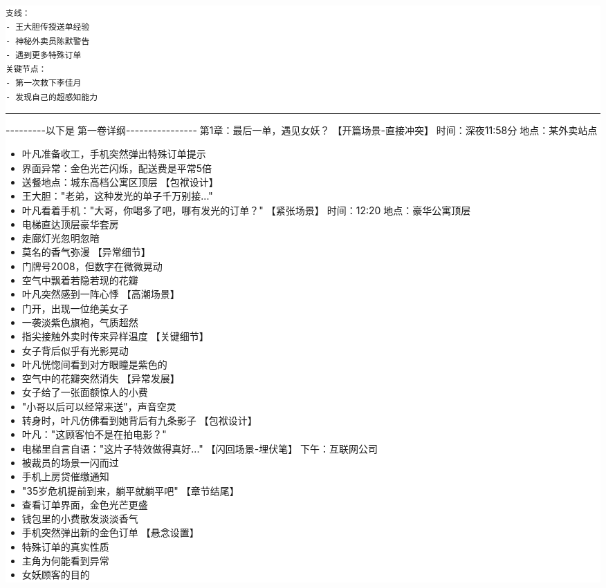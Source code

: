 ```
支线：
- 王大胆传授送单经验
- 神秘外卖员陈默警告
- 遇到更多特殊订单
关键节点：
- 第一次救下李佳月
- 发现自己的超感知能力
```

---

---------以下是 第一卷详纲----------------
第1章：最后一单，遇见女妖？
【开篇场景-直接冲突】
时间：深夜11:58分
地点：某外卖站点

- 叶凡准备收工，手机突然弹出特殊订单提示
- 界面异常：金色光芒闪烁，配送费是平常5倍
- 送餐地点：城东高档公寓区顶层
  【包袱设计】
- 王大胆："老弟，这种发光的单子千万别接..."
- 叶凡看着手机："大哥，你喝多了吧，哪有发光的订单？"
  【紧张场景】
  时间：12:20
  地点：豪华公寓顶层
- 电梯直达顶层豪华套房
- 走廊灯光忽明忽暗
- 莫名的香气弥漫
  【异常细节】
- 门牌号2008，但数字在微微晃动
- 空气中飘着若隐若现的花瓣
- 叶凡突然感到一阵心悸
  【高潮场景】
- 门开，出现一位绝美女子
- 一袭淡紫色旗袍，气质超然
- 指尖接触外卖时传来异样温度
  【关键细节】
- 女子背后似乎有光影晃动
- 叶凡恍惚间看到对方眼瞳是紫色的
- 空气中的花瓣突然消失
  【异常发展】
- 女子给了一张面额惊人的小费
- "小哥以后可以经常来送"，声音空灵
- 转身时，叶凡仿佛看到她背后有九条影子
  【包袱设计】
- 叶凡："这顾客怕不是在拍电影？"
- 电梯里自言自语："这片子特效做得真好..."
  【闪回场景-埋伏笔】
  下午：互联网公司
- 被裁员的场景一闪而过
- 手机上房贷催缴通知
- "35岁危机提前到来，躺平就躺平吧"
  【章节结尾】
- 查看订单界面，金色光芒更盛
- 钱包里的小费散发淡淡香气
- 手机突然弹出新的金色订单
  【悬念设置】
- 特殊订单的真实性质
- 主角为何能看到异常
- 女妖顾客的目的
